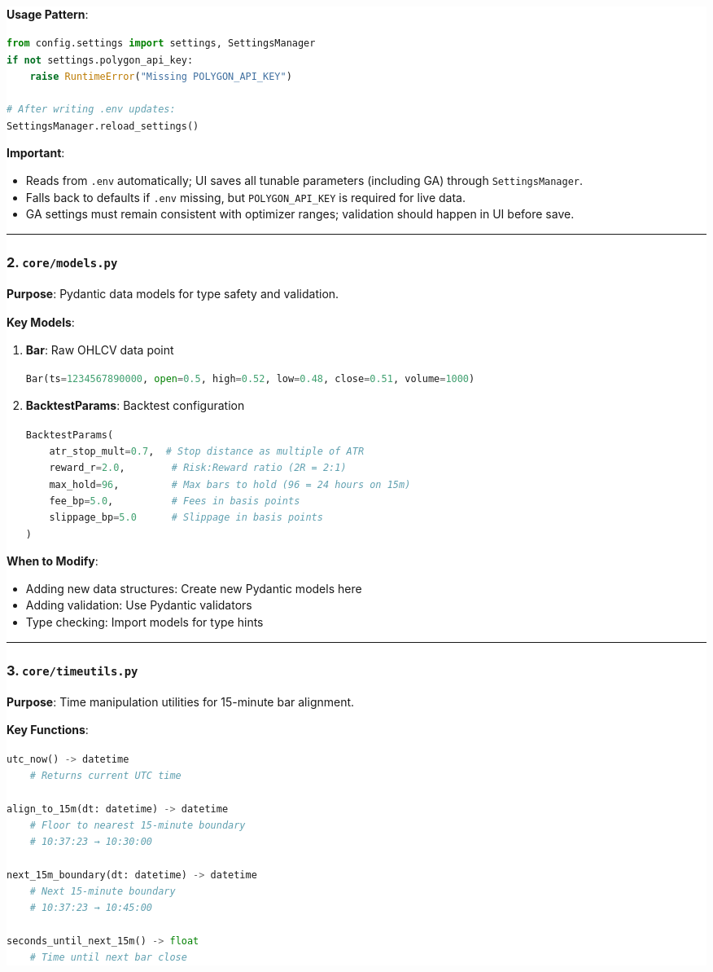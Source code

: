 **Usage Pattern**:
```python
from config.settings import settings, SettingsManager
if not settings.polygon_api_key:
    raise RuntimeError("Missing POLYGON_API_KEY")

# After writing .env updates:
SettingsManager.reload_settings()
```

**Important**: 
- Reads from `.env` automatically; UI saves all tunable parameters (including GA) through `SettingsManager`.
- Falls back to defaults if `.env` missing, but `POLYGON_API_KEY` is required for live data.
- GA settings must remain consistent with optimizer ranges; validation should happen in UI before save.

---

### 2. `core/models.py`

**Purpose**: Pydantic data models for type safety and validation.

**Key Models**:

1. **Bar**: Raw OHLCV data point
   ```python
   Bar(ts=1234567890000, open=0.5, high=0.52, low=0.48, close=0.51, volume=1000)
   ```

2. **BacktestParams**: Backtest configuration
   ```python
   BacktestParams(
       atr_stop_mult=0.7,  # Stop distance as multiple of ATR
       reward_r=2.0,        # Risk:Reward ratio (2R = 2:1)
       max_hold=96,         # Max bars to hold (96 = 24 hours on 15m)
       fee_bp=5.0,          # Fees in basis points
       slippage_bp=5.0      # Slippage in basis points
   )
   ```

**When to Modify**:
- Adding new data structures: Create new Pydantic models here
- Adding validation: Use Pydantic validators
- Type checking: Import models for type hints

---

### 3. `core/timeutils.py`

**Purpose**: Time manipulation utilities for 15-minute bar alignment.

**Key Functions**:

```python
utc_now() -> datetime
    # Returns current UTC time

align_to_15m(dt: datetime) -> datetime
    # Floor to nearest 15-minute boundary
    # 10:37:23 → 10:30:00

next_15m_boundary(dt: datetime) -> datetime
    # Next 15-minute boundary
    # 10:37:23 → 10:45:00

seconds_until_next_15m() -> float
    # Time until next bar close
```
